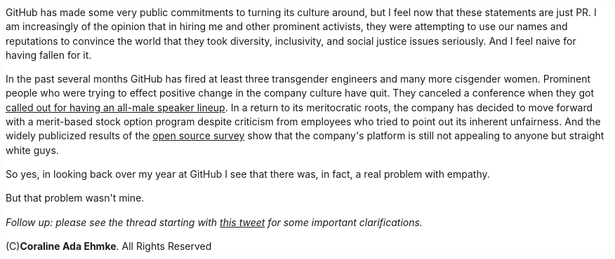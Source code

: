 GitHub has made some very public commitments to turning its culture around, but I feel now that these statements are just PR. I am increasingly of the opinion that in hiring me and other prominent activists, they were attempting to use our names and reputations to convince the world that they took diversity, inclusivity, and social justice issues seriously. And I feel naive for having fallen for it. 

In the past several months GitHub has fired at least three transgender engineers and many more cisgender women. Prominent people who were trying to effect positive change in the company culture have quit. They canceled a conference when they got [called out for having an all-male speaker lineup](https://subfictional.com/how-could-github-announce-an-all-male-conference-line-up-the-same-week-it-shares-results-from-an-oss-demographics-survey-with-3-women/). In a return to its meritocratic roots, the company has decided to move forward with a merit-based stock option program despite criticism from employees who tried to point out its inherent unfairness. And the widely publicized results of the [open source survey](https://www.wired.com/2017/06/diversity-open-source-even-worse-tech-overall/) show that the company's platform is still not appealing to anyone but straight white guys. 

So yes, in looking back over my year at GitHub I see that there was, in fact, a real problem with empathy. 

But that problem wasn't mine. 

_Follow up: please see the thread starting with [this tweet](https://twitter.com/CoralineAda/status/884172574984462338) for some important clarifications._

(C)**Coraline Ada Ehmke**. All Rights Reserved
